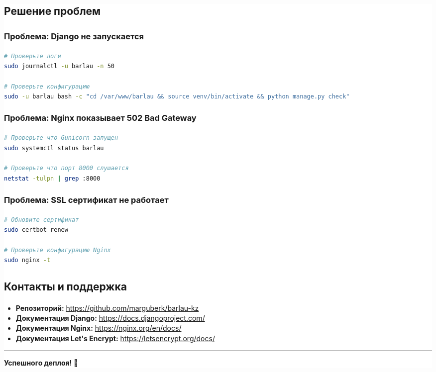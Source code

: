 ## Решение проблем

### Проблема: Django не запускается
```bash
# Проверьте логи
sudo journalctl -u barlau -n 50

# Проверьте конфигурацию
sudo -u barlau bash -c "cd /var/www/barlau && source venv/bin/activate && python manage.py check"
```

### Проблема: Nginx показывает 502 Bad Gateway
```bash
# Проверьте что Gunicorn запущен
sudo systemctl status barlau

# Проверьте что порт 8000 слушается
netstat -tulpn | grep :8000
```

### Проблема: SSL сертификат не работает
```bash
# Обновите сертификат
sudo certbot renew

# Проверьте конфигурацию Nginx
sudo nginx -t
```

## Контакты и поддержка

- **Репозиторий:** https://github.com/marguberk/barlau-kz
- **Документация Django:** https://docs.djangoproject.com/
- **Документация Nginx:** https://nginx.org/en/docs/
- **Документация Let's Encrypt:** https://letsencrypt.org/docs/

---

**Успешного деплоя! 🚀** 